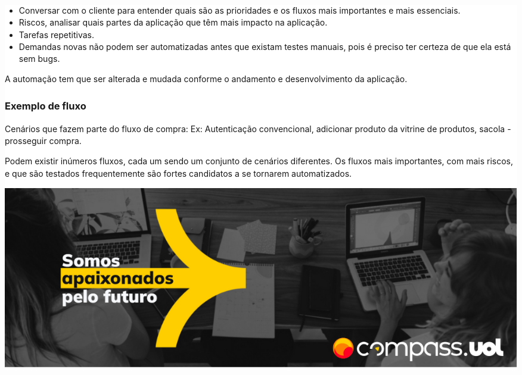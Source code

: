 
* Conversar com o cliente para entender quais são as prioridades e os fluxos mais importantes e mais essenciais.
* Riscos, analisar quais partes da aplicação que têm mais impacto na aplicação.
* Tarefas repetitivas.
* Demandas novas não podem ser automatizadas antes que existam testes manuais, pois é preciso ter certeza de que ela está sem bugs.


A automação tem que ser alterada e mudada conforme o andamento e desenvolvimento da aplicação.


### Exemplo de fluxo
Cenários que fazem parte do fluxo de compra:
Ex: Autenticação convencional, adicionar produto da vitrine de produtos, sacola - prosseguir compra.


Podem existir inúmeros fluxos, cada um sendo um conjunto de cenários diferentes.
Os fluxos mais importantes, com mais riscos, e que são testados frequentemente são fortes candidatos a se tornarem automatizados.




![Rodapé](img/readMeImg/rodape.png)

